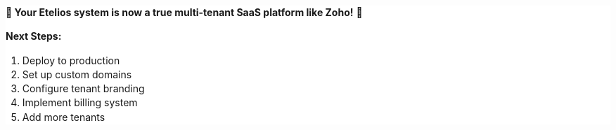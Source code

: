 
**🎯 Your Etelios system is now a true multi-tenant SaaS platform like Zoho!** 🚀

**Next Steps:**
1. Deploy to production
2. Set up custom domains
3. Configure tenant branding
4. Implement billing system
5. Add more tenants
